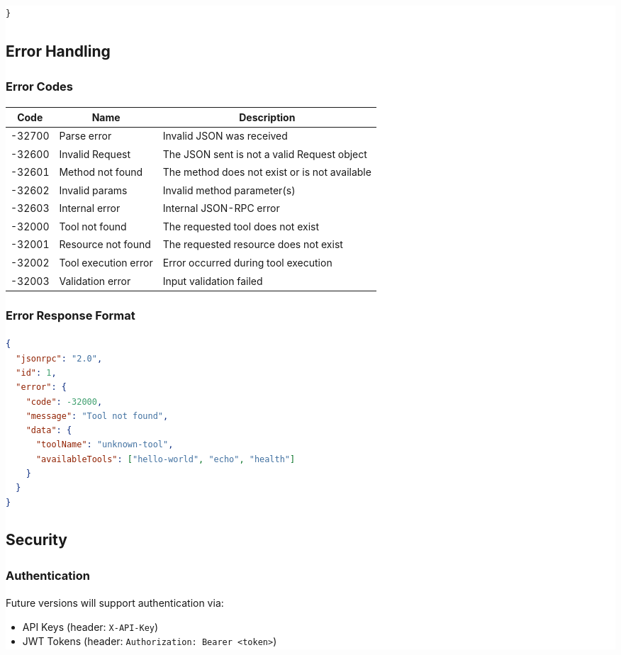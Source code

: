 ```typescript
}
```

## Error Handling

### Error Codes

| Code | Name | Description |
|------|------|-------------|
| -32700 | Parse error | Invalid JSON was received |
| -32600 | Invalid Request | The JSON sent is not a valid Request object |
| -32601 | Method not found | The method does not exist or is not available |
| -32602 | Invalid params | Invalid method parameter(s) |
| -32603 | Internal error | Internal JSON-RPC error |
| -32000 | Tool not found | The requested tool does not exist |
| -32001 | Resource not found | The requested resource does not exist |
| -32002 | Tool execution error | Error occurred during tool execution |
| -32003 | Validation error | Input validation failed |

### Error Response Format

```json
{
  "jsonrpc": "2.0",
  "id": 1,
  "error": {
    "code": -32000,
    "message": "Tool not found",
    "data": {
      "toolName": "unknown-tool",
      "availableTools": ["hello-world", "echo", "health"]
    }
  }
}
```

## Security

### Authentication

Future versions will support authentication via:
- API Keys (header: `X-API-Key`)
- JWT Tokens (header: `Authorization: Bearer <token>`)
